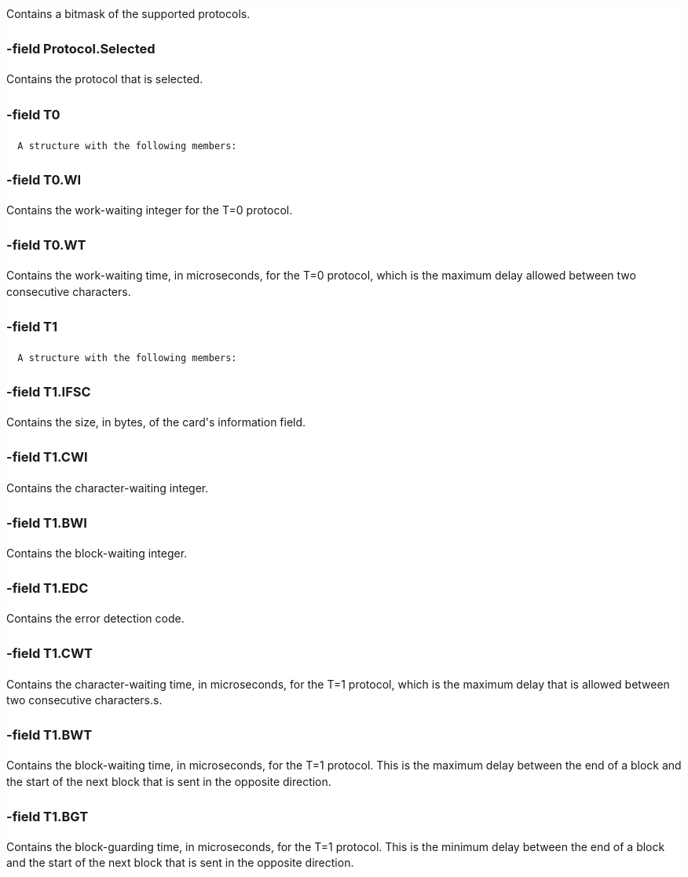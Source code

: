 Contains a bitmask of the supported protocols.

### -field Protocol.Selected

Contains the protocol that is selected.

### -field T0

      A structure with the following members:

### -field T0.WI

Contains the work-waiting integer for the T=0 protocol.

### -field T0.WT

Contains the work-waiting time, in microseconds, for the T=0 protocol, which is the maximum delay allowed between two consecutive characters.

### -field T1

      A structure with the following members:

### -field T1.IFSC

Contains the size, in bytes, of the card's information field.

### -field T1.CWI

Contains the character-waiting integer.

### -field T1.BWI

Contains the block-waiting integer.

### -field T1.EDC

Contains the error detection code.

### -field T1.CWT

Contains the character-waiting time, in microseconds, for the T=1 protocol, which is the maximum delay that is allowed between two consecutive characters.s.

### -field T1.BWT

Contains the block-waiting time, in microseconds, for the T=1 protocol. This is the maximum delay between the end of a block and the start of the next block that is sent in the opposite direction.

### -field T1.BGT

Contains the block-guarding time, in microseconds, for the T=1 protocol. This is the minimum delay between the end of a block and the start of the next block that is sent in the opposite direction.
